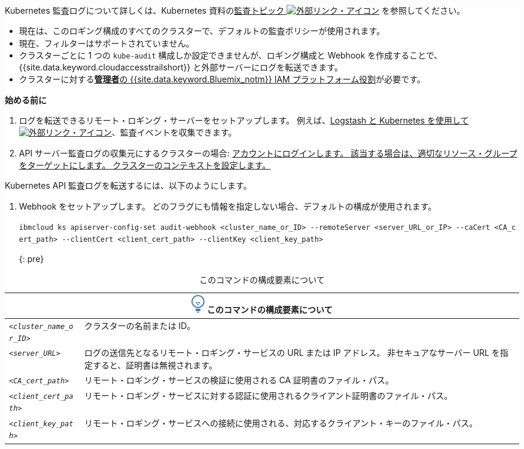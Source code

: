 Kubernetes 監査ログについて詳しくは、Kubernetes 資料の<a href="https://kubernetes.io/docs/tasks/debug-application-cluster/audit/" target="blank">監査トピック <img src="../icons/launch-glyph.svg" alt="外部リンク・アイコン"></a> を参照してください。

* 現在は、このロギング構成のすべてのクラスターで、デフォルトの監査ポリシーが使用されます。
* 現在、フィルターはサポートされていません。
* クラスターごとに 1 つの `kube-audit` 構成しか設定できませんが、ロギング構成と Webhook を作成することで、{{site.data.keyword.cloudaccesstrailshort}} と外部サーバーにログを転送できます。
* クラスターに対する[**管理者**の {{site.data.keyword.Bluemix_notm}} IAM プラットフォーム役割](/docs/containers?topic=containers-users#platform)が必要です。

**始める前に**

1. ログを転送できるリモート・ロギング・サーバーをセットアップします。 例えば、[Logstash と Kubernetes を使用して ![外部リンク・アイコン](../icons/launch-glyph.svg "外部リンク・アイコン")](https://kubernetes.io/docs/tasks/debug-application-cluster/audit/#use-logstash-to-collect-and-distribute-audit-events-from-webhook-backend)、監査イベントを収集できます。

2. API サーバー監査ログの収集元にするクラスターの場合: [アカウントにログインします。 該当する場合は、適切なリソース・グループをターゲットにします。 クラスターのコンテキストを設定します。](/docs/containers?topic=containers-cs_cli_install#cs_cli_configure)

Kubernetes API 監査ログを転送するには、以下のようにします。

1. Webhook をセットアップします。 どのフラグにも情報を指定しない場合、デフォルトの構成が使用されます。

    ```
    ibmcloud ks apiserver-config-set audit-webhook <cluster_name_or_ID> --remoteServer <server_URL_or_IP> --caCert <CA_cert_path> --clientCert <client_cert_path> --clientKey <client_key_path>
    ```
    {: pre}

  <table>
  <caption>このコマンドの構成要素について</caption>
    <thead>
      <th colspan=2><img src="images/idea.png" alt="アイデア・アイコン"/> このコマンドの構成要素について</th>
    </thead>
    <tbody>
      <tr>
        <td><code><em>&lt;cluster_name_or_ID&gt;</em></code></td>
        <td>クラスターの名前または ID。</td>
      </tr>
      <tr>
        <td><code><em>&lt;server_URL&gt;</em></code></td>
        <td>ログの送信先となるリモート・ロギング・サービスの URL または IP アドレス。 非セキュアなサーバー URL を指定すると、証明書は無視されます。</td>
      </tr>
      <tr>
        <td><code><em>&lt;CA_cert_path&gt;</em></code></td>
        <td>リモート・ロギング・サービスの検証に使用される CA 証明書のファイル・パス。</td>
      </tr>
      <tr>
        <td><code><em>&lt;client_cert_path&gt;</em></code></td>
        <td>リモート・ロギング・サービスに対する認証に使用されるクライアント証明書のファイル・パス。</td>
      </tr>
      <tr>
        <td><code><em>&lt;client_key_path&gt;</em></code></td>
        <td>リモート・ロギング・サービスへの接続に使用される、対応するクライアント・キーのファイル・パス。</td>
      </tr>
    </tbody>
  </table>
